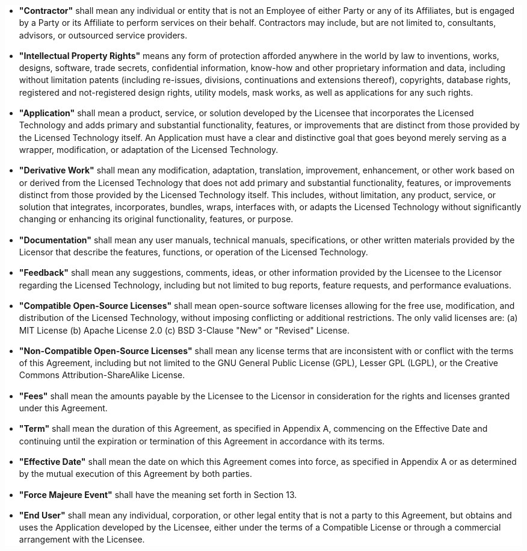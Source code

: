 - **"Contractor"** shall mean any individual or entity that is not an Employee of either Party or any of its Affiliates, but is engaged by a Party or its Affiliate to perform services on their behalf. Contractors may include, but are not limited to, consultants, advisors, or outsourced service providers.

- **"Intellectual Property Rights"** means any form of protection afforded anywhere in the world by law to inventions, works, designs, software, trade secrets, confidential information, know-how and other proprietary information and data, including without limitation patents (including re-issues, divisions, continuations and extensions thereof), copyrights, database rights, registered and not-registered design rights, utility models, mask works, as well as applications for any such rights.

- **"Application"** shall mean a product, service, or solution developed by the Licensee that incorporates the Licensed Technology and adds primary and substantial functionality, features, or improvements that are distinct from those provided by the Licensed Technology itself. An Application must have a clear and distinctive goal that goes beyond merely serving as a wrapper, modification, or adaptation of the Licensed Technology.

- **"Derivative Work"** shall mean any modification, adaptation, translation, improvement, enhancement, or other work based on or derived from the Licensed Technology that does not add primary and substantial functionality, features, or improvements distinct from those provided by the Licensed Technology itself. This includes, without limitation, any product, service, or solution that integrates, incorporates, bundles, wraps, interfaces with, or adapts the Licensed Technology without significantly changing or enhancing its original functionality, features, or purpose.

- **"Documentation"** shall mean any user manuals, technical manuals, specifications, or other written materials provided by the Licensor that describe the features, functions, or operation of the Licensed Technology.

- **"Feedback"** shall mean any suggestions, comments, ideas, or other information provided by the Licensee to the Licensor regarding the Licensed Technology, including but not limited to bug reports, feature requests, and performance evaluations.

- **"Compatible Open-Source Licenses"** shall mean open-source software licenses allowing for the free use, modification, and distribution of the Licensed Technology, without imposing conflicting or additional restrictions. The only valid licenses are: (a) MIT License (b) Apache License 2.0 (c) BSD 3-Clause "New" or "Revised" License.

- **"Non-Compatible Open-Source Licenses"** shall mean any license terms that are inconsistent with or conflict with the terms of this Agreement, including but not limited to the GNU General Public License (GPL), Lesser GPL (LGPL), or the Creative Commons Attribution-ShareAlike License.

- **"Fees"** shall mean the amounts payable by the Licensee to the Licensor in consideration for the rights and licenses granted under this Agreement.

- **"Term"** shall mean the duration of this Agreement, as specified in Appendix A, commencing on the Effective Date and continuing until the expiration or termination of this Agreement in accordance with its terms.

- **"Effective Date"** shall mean the date on which this Agreement comes into force, as specified in Appendix A or as determined by the mutual execution of this Agreement by both parties.

- **"Force Majeure Event"** shall have the meaning set forth in Section 13.

- **"End User"** shall mean any individual, corporation, or other legal entity that is not a party to this Agreement, but obtains and uses the Application developed by the Licensee, either under the terms of a Compatible License or through a commercial arrangement with the Licensee.
